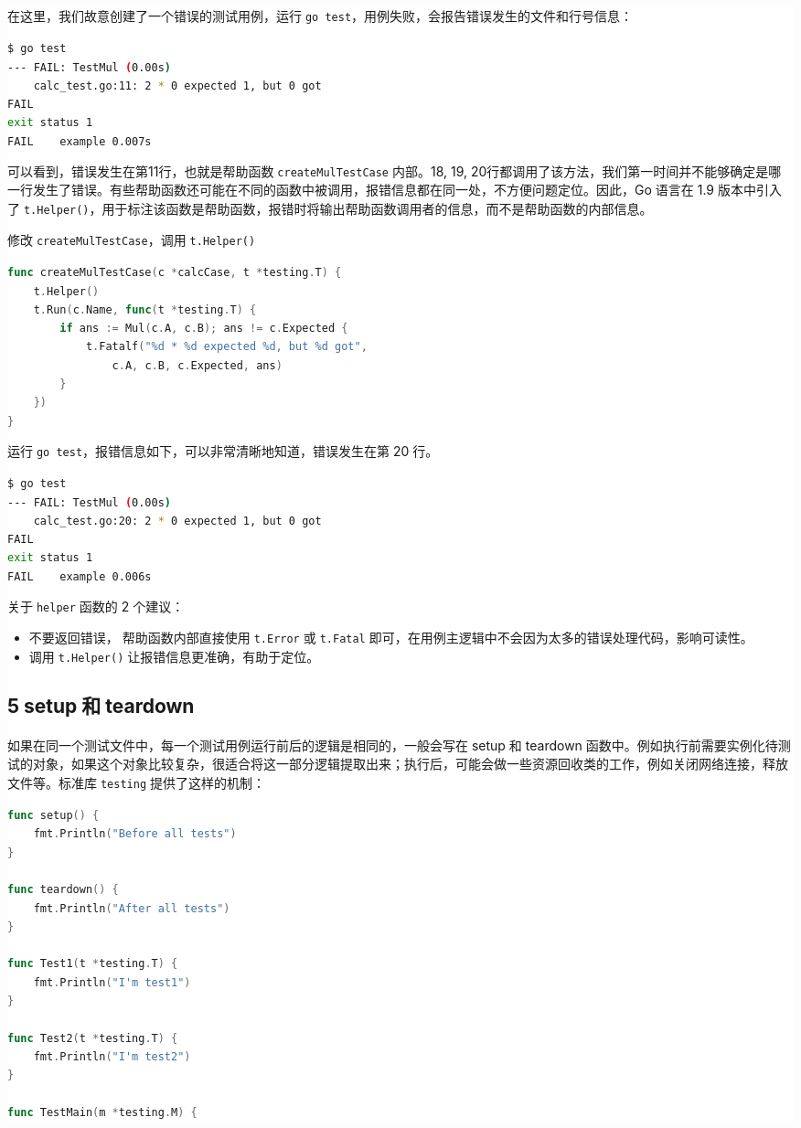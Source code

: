 在这里，我们故意创建了一个错误的测试用例，运行 `go test`，用例失败，会报告错误发生的文件和行号信息：

```bash
$ go test
--- FAIL: TestMul (0.00s)
    calc_test.go:11: 2 * 0 expected 1, but 0 got
FAIL
exit status 1
FAIL    example 0.007s
```

可以看到，错误发生在第11行，也就是帮助函数 `createMulTestCase` 内部。18, 19, 20行都调用了该方法，我们第一时间并不能够确定是哪一行发生了错误。有些帮助函数还可能在不同的函数中被调用，报错信息都在同一处，不方便问题定位。因此，Go 语言在 1.9 版本中引入了 `t.Helper()`，用于标注该函数是帮助函数，报错时将输出帮助函数调用者的信息，而不是帮助函数的内部信息。

修改 `createMulTestCase`，调用 `t.Helper()`

```go
func createMulTestCase(c *calcCase, t *testing.T) {
    t.Helper()
	t.Run(c.Name, func(t *testing.T) {
		if ans := Mul(c.A, c.B); ans != c.Expected {
			t.Fatalf("%d * %d expected %d, but %d got",
				c.A, c.B, c.Expected, ans)
		}
	})
}
```

运行 `go test`，报错信息如下，可以非常清晰地知道，错误发生在第 20 行。

```bash
$ go test
--- FAIL: TestMul (0.00s)
    calc_test.go:20: 2 * 0 expected 1, but 0 got
FAIL
exit status 1
FAIL    example 0.006s
```

关于 `helper` 函数的 2 个建议：
 
- 不要返回错误， 帮助函数内部直接使用 `t.Error` 或 `t.Fatal` 即可，在用例主逻辑中不会因为太多的错误处理代码，影响可读性。
- 调用 `t.Helper()` 让报错信息更准确，有助于定位。


## 5 setup 和 teardown

如果在同一个测试文件中，每一个测试用例运行前后的逻辑是相同的，一般会写在 setup 和 teardown 函数中。例如执行前需要实例化待测试的对象，如果这个对象比较复杂，很适合将这一部分逻辑提取出来；执行后，可能会做一些资源回收类的工作，例如关闭网络连接，释放文件等。标准库 `testing` 提供了这样的机制：

```go
func setup() {
	fmt.Println("Before all tests")
}

func teardown() {
	fmt.Println("After all tests")
}

func Test1(t *testing.T) {
	fmt.Println("I'm test1")
}

func Test2(t *testing.T) {
	fmt.Println("I'm test2")
}

func TestMain(m *testing.M) {
```